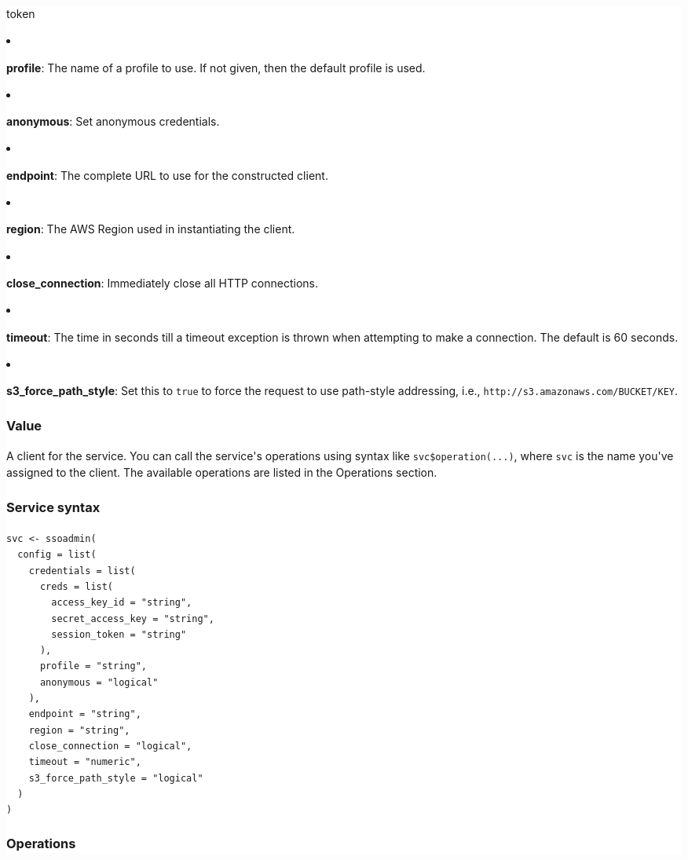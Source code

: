 token</p></li>
<li><p><strong>profile</strong>: The name of a profile to use. If not
given, then the default profile is used.</p></li>
<li><p><strong>anonymous</strong>: Set anonymous credentials.</p></li>
<li><p><strong>endpoint</strong>: The complete URL to use for the
constructed client.</p></li>
<li><p><strong>region</strong>: The AWS Region used in instantiating the
client.</p></li>
<li><p><strong>close_connection</strong>: Immediately close all HTTP
connections.</p></li>
<li><p><strong>timeout</strong>: The time in seconds till a timeout
exception is thrown when attempting to make a connection. The default is
60 seconds.</p></li>
<li><p><strong>s3_force_path_style</strong>: Set this to
<code>true</code> to force the request to use path-style addressing,
i.e., <code
style="white-space: pre;">⁠http://s3.amazonaws.com/BUCKET/KEY⁠</code>.</p></li>
</ul></td>
</tr>
</tbody>
</table>

### Value

A client for the service. You can call the service's operations using
syntax like `svc$operation(...)`, where `svc` is the name you've
assigned to the client. The available operations are listed in the
Operations section.

### Service syntax

    svc <- ssoadmin(
      config = list(
        credentials = list(
          creds = list(
            access_key_id = "string",
            secret_access_key = "string",
            session_token = "string"
          ),
          profile = "string",
          anonymous = "logical"
        ),
        endpoint = "string",
        region = "string",
        close_connection = "logical",
        timeout = "numeric",
        s3_force_path_style = "logical"
      )
    )

### Operations
